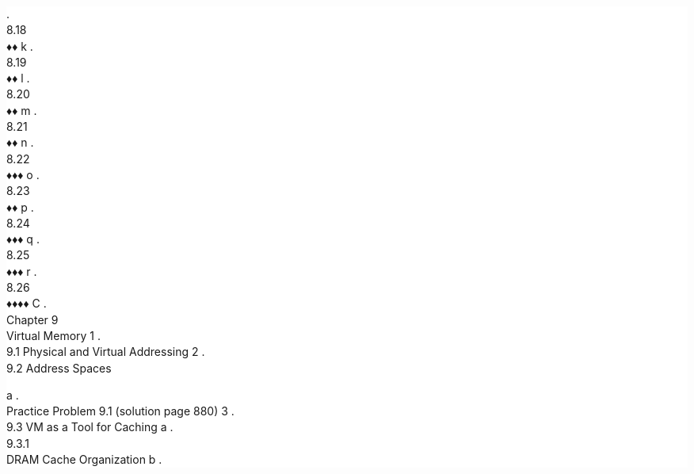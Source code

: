 .	
8.18	
♦♦
k
.	
8.19	
♦♦
l
.	
8.20	
♦♦
m
.	
8.21	
♦♦
n
.	
8.22	
♦♦♦
o
.	
8.23	
♦♦
p
.	
8.24	
♦♦♦
q
.	
8.25	
♦♦♦
r
.	
8.26	
♦♦♦♦
C
.	
Chapter	
9	
Virtual	Memory
1
.	
9.1	
Physical	and	Virtual	Addressing
2
.	
9.2	
Address	Spaces

a
.	
Practice	Problem	
9.1	
(solution	page	880)
3
.	
9.3	
VM	as	a	Tool	for	Caching
a
.	
9.3.1	
DRAM	Cache	Organization
b
.	